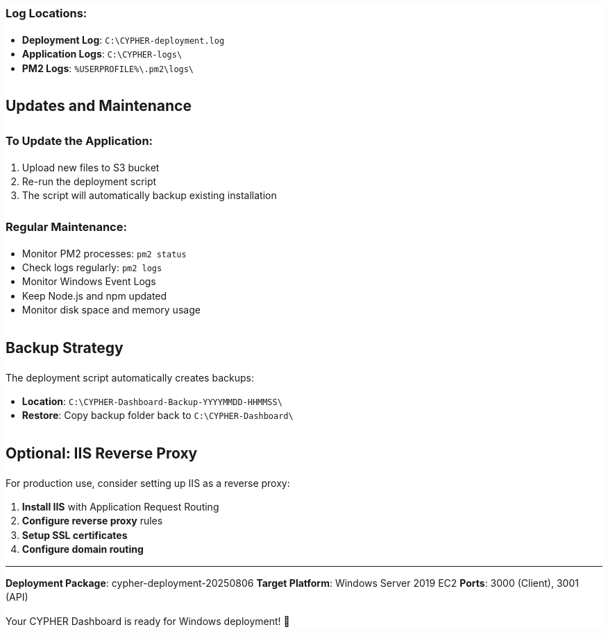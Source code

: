 ### Log Locations:
- **Deployment Log**: `C:\CYPHER-deployment.log`
- **Application Logs**: `C:\CYPHER-logs\`
- **PM2 Logs**: `%USERPROFILE%\.pm2\logs\`

## Updates and Maintenance

### To Update the Application:
1. Upload new files to S3 bucket
2. Re-run the deployment script
3. The script will automatically backup existing installation

### Regular Maintenance:
- Monitor PM2 processes: `pm2 status`
- Check logs regularly: `pm2 logs`
- Monitor Windows Event Logs
- Keep Node.js and npm updated
- Monitor disk space and memory usage

## Backup Strategy

The deployment script automatically creates backups:
- **Location**: `C:\CYPHER-Dashboard-Backup-YYYYMMDD-HHMMSS\`
- **Restore**: Copy backup folder back to `C:\CYPHER-Dashboard\`

## Optional: IIS Reverse Proxy

For production use, consider setting up IIS as a reverse proxy:

1. **Install IIS** with Application Request Routing
2. **Configure reverse proxy** rules
3. **Setup SSL certificates**
4. **Configure domain routing**

---

**Deployment Package**: cypher-deployment-20250806
**Target Platform**: Windows Server 2019 EC2
**Ports**: 3000 (Client), 3001 (API)

Your CYPHER Dashboard is ready for Windows deployment! 🚀
